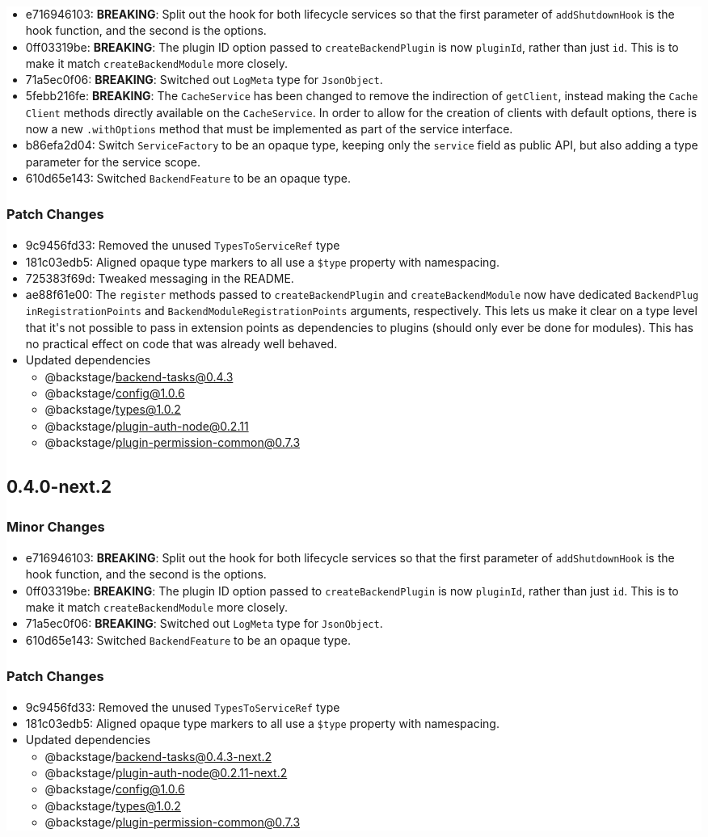 - e716946103: **BREAKING**: Split out the hook for both lifecycle services so that the first parameter of `addShutdownHook` is the hook function, and the second is the options.
- 0ff03319be: **BREAKING**: The plugin ID option passed to `createBackendPlugin` is now `pluginId`, rather than just `id`. This is to make it match `createBackendModule` more closely.
- 71a5ec0f06: **BREAKING**: Switched out `LogMeta` type for `JsonObject`.
- 5febb216fe: **BREAKING**: The `CacheService` has been changed to remove the indirection of `getClient`, instead making the `CacheClient` methods directly available on the `CacheService`. In order to allow for the creation of clients with default options, there is now a new `.withOptions` method that must be implemented as part of the service interface.
- b86efa2d04: Switch `ServiceFactory` to be an opaque type, keeping only the `service` field as public API, but also adding a type parameter for the service scope.
- 610d65e143: Switched `BackendFeature` to be an opaque type.

### Patch Changes

- 9c9456fd33: Removed the unused `TypesToServiceRef` type
- 181c03edb5: Aligned opaque type markers to all use a `$type` property with namespacing.
- 725383f69d: Tweaked messaging in the README.
- ae88f61e00: The `register` methods passed to `createBackendPlugin` and `createBackendModule`
  now have dedicated `BackendPluginRegistrationPoints` and
  `BackendModuleRegistrationPoints` arguments, respectively. This lets us make it
  clear on a type level that it's not possible to pass in extension points as
  dependencies to plugins (should only ever be done for modules). This has no
  practical effect on code that was already well behaved.
- Updated dependencies
  - @backstage/backend-tasks@0.4.3
  - @backstage/config@1.0.6
  - @backstage/types@1.0.2
  - @backstage/plugin-auth-node@0.2.11
  - @backstage/plugin-permission-common@0.7.3

## 0.4.0-next.2

### Minor Changes

- e716946103: **BREAKING**: Split out the hook for both lifecycle services so that the first parameter of `addShutdownHook` is the hook function, and the second is the options.
- 0ff03319be: **BREAKING**: The plugin ID option passed to `createBackendPlugin` is now `pluginId`, rather than just `id`. This is to make it match `createBackendModule` more closely.
- 71a5ec0f06: **BREAKING**: Switched out `LogMeta` type for `JsonObject`.
- 610d65e143: Switched `BackendFeature` to be an opaque type.

### Patch Changes

- 9c9456fd33: Removed the unused `TypesToServiceRef` type
- 181c03edb5: Aligned opaque type markers to all use a `$type` property with namespacing.
- Updated dependencies
  - @backstage/backend-tasks@0.4.3-next.2
  - @backstage/plugin-auth-node@0.2.11-next.2
  - @backstage/config@1.0.6
  - @backstage/types@1.0.2
  - @backstage/plugin-permission-common@0.7.3
